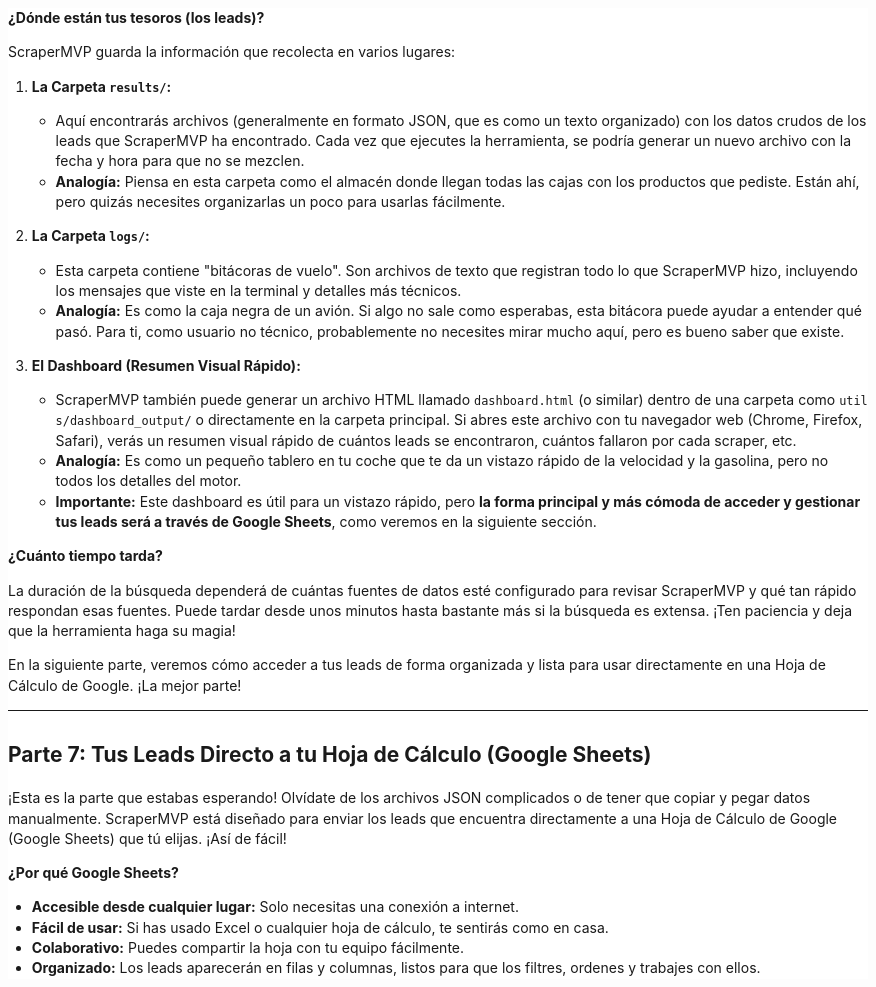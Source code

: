 **¿Dónde están tus tesoros (los leads)?**

ScraperMVP guarda la información que recolecta en varios lugares:

1.  **La Carpeta `results/`:**

    - Aquí encontrarás archivos (generalmente en formato JSON, que es como un texto organizado) con los datos crudos de los leads que ScraperMVP ha encontrado. Cada vez que ejecutes la herramienta, se podría generar un nuevo archivo con la fecha y hora para que no se mezclen.
    - **Analogía:** Piensa en esta carpeta como el almacén donde llegan todas las cajas con los productos que pediste. Están ahí, pero quizás necesites organizarlas un poco para usarlas fácilmente.

2.  **La Carpeta `logs/`:**

    - Esta carpeta contiene "bitácoras de vuelo". Son archivos de texto que registran todo lo que ScraperMVP hizo, incluyendo los mensajes que viste en la terminal y detalles más técnicos.
    - **Analogía:** Es como la caja negra de un avión. Si algo no sale como esperabas, esta bitácora puede ayudar a entender qué pasó. Para ti, como usuario no técnico, probablemente no necesites mirar mucho aquí, pero es bueno saber que existe.

3.  **El Dashboard (Resumen Visual Rápido):**
    - ScraperMVP también puede generar un archivo HTML llamado `dashboard.html` (o similar) dentro de una carpeta como `utils/dashboard_output/` o directamente en la carpeta principal. Si abres este archivo con tu navegador web (Chrome, Firefox, Safari), verás un resumen visual rápido de cuántos leads se encontraron, cuántos fallaron por cada scraper, etc.
    - **Analogía:** Es como un pequeño tablero en tu coche que te da un vistazo rápido de la velocidad y la gasolina, pero no todos los detalles del motor.
    - **Importante:** Este dashboard es útil para un vistazo rápido, pero **la forma principal y más cómoda de acceder y gestionar tus leads será a través de Google Sheets**, como veremos en la siguiente sección.

**¿Cuánto tiempo tarda?**

La duración de la búsqueda dependerá de cuántas fuentes de datos esté configurado para revisar ScraperMVP y qué tan rápido respondan esas fuentes. Puede tardar desde unos minutos hasta bastante más si la búsqueda es extensa. ¡Ten paciencia y deja que la herramienta haga su magia!

En la siguiente parte, veremos cómo acceder a tus leads de forma organizada y lista para usar directamente en una Hoja de Cálculo de Google. ¡La mejor parte!

---

## Parte 7: Tus Leads Directo a tu Hoja de Cálculo (Google Sheets)

¡Esta es la parte que estabas esperando! Olvídate de los archivos JSON complicados o de tener que copiar y pegar datos manualmente. ScraperMVP está diseñado para enviar los leads que encuentra directamente a una Hoja de Cálculo de Google (Google Sheets) que tú elijas. ¡Así de fácil!

**¿Por qué Google Sheets?**

- **Accesible desde cualquier lugar:** Solo necesitas una conexión a internet.
- **Fácil de usar:** Si has usado Excel o cualquier hoja de cálculo, te sentirás como en casa.
- **Colaborativo:** Puedes compartir la hoja con tu equipo fácilmente.
- **Organizado:** Los leads aparecerán en filas y columnas, listos para que los filtres, ordenes y trabajes con ellos.
